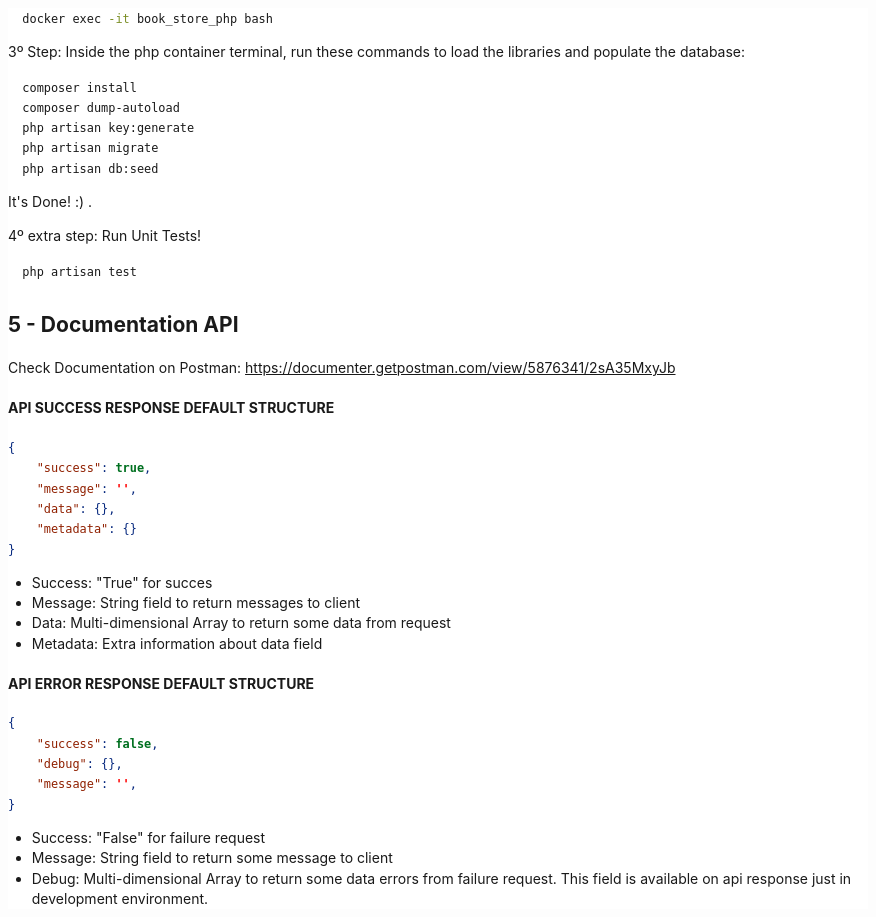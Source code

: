 ```bash
  docker exec -it book_store_php bash
```

3º Step: Inside the php container terminal, run these commands to load the libraries and populate the database:

```bash
  composer install
  composer dump-autoload
  php artisan key:generate
  php artisan migrate
  php artisan db:seed
```

It's Done! :) . 

4º extra step: Run Unit Tests! 

```bash
  php artisan test
```

## 5 - Documentation API

Check Documentation on Postman: https://documenter.getpostman.com/view/5876341/2sA35MxyJb

#### API SUCCESS RESPONSE DEFAULT STRUCTURE

```json
{
    "success": true,
    "message": '',
    "data": {},
    "metadata": {}
}
```

- Success: "True" for succes
- Message: String field to return messages to client
- Data: Multi-dimensional Array to return some data from request
- Metadata: Extra information about data field

#### API ERROR RESPONSE DEFAULT STRUCTURE

```json
{
    "success": false,
    "debug": {},
    "message": '',
}
```
- Success: "False" for failure request
- Message: String field to return some message to client
- Debug: Multi-dimensional Array to return some data errors from failure request. This field is available on api response just in development environment.
